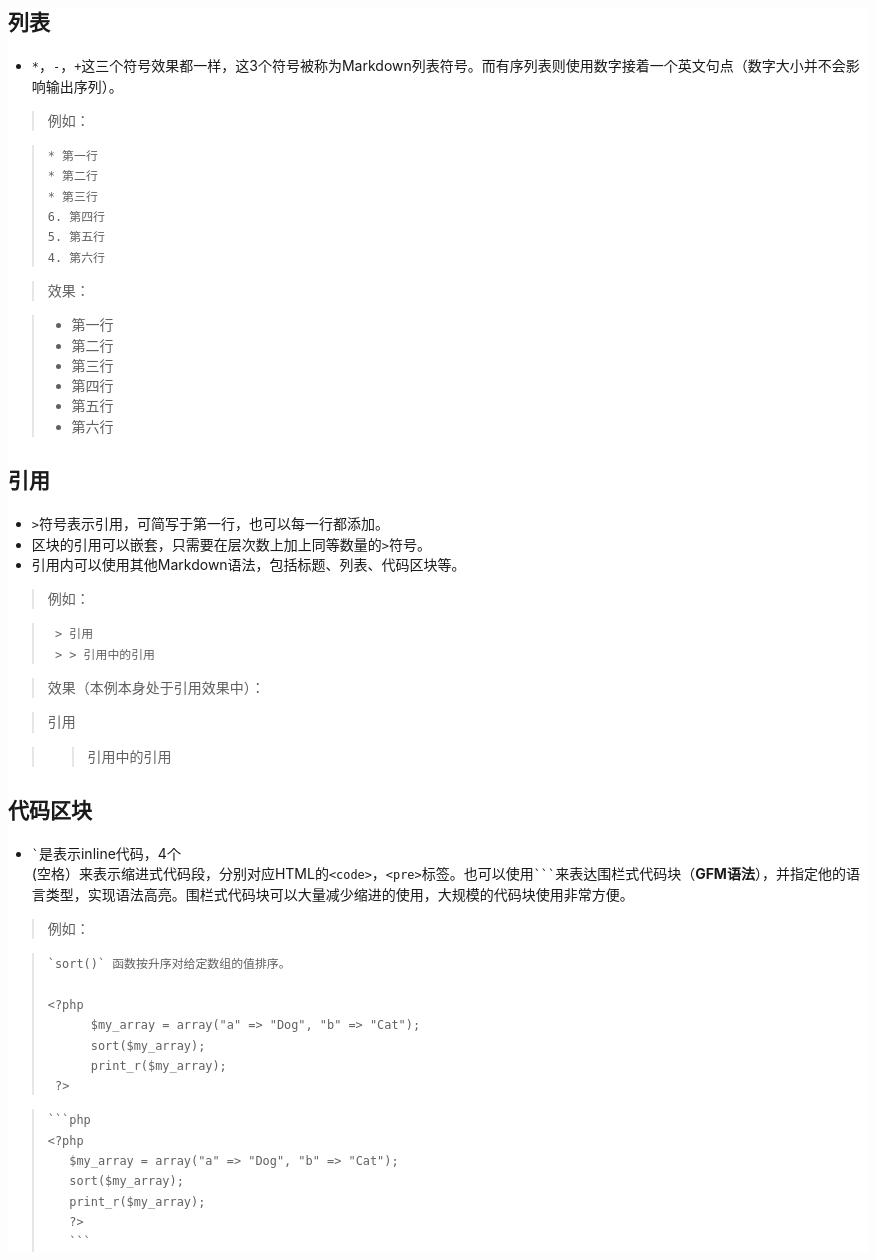 ## 列表

* `*`，`-`，`+`这三个符号效果都一样，这3个符号被称为Markdown列表符号。而有序列表则使用数字接着一个英文句点（数字大小并不会影响输出序列）。

> 例如：

>     * 第一行
>     * 第二行
>     * 第三行
>     6. 第四行
>     5. 第五行
>     4. 第六行

> 效果：

> * 第一行
> * 第二行
> * 第三行
> * 第四行
> * 第五行
> * 第六行

## 引用

* `>`符号表示引用，可简写于第一行，也可以每一行都添加。
* 区块的引用可以嵌套，只需要在层次数上加上同等数量的`>`符号。
* 引用内可以使用其他Markdown语法，包括标题、列表、代码区块等。

> 例如：

>      > 引用
>      > > 引用中的引用

> 效果（本例本身处于引用效果中）：

> 引用

> > 引用中的引用

## 代码区块

* <code>\`</code>是表示inline代码，4个<code> </code>(空格）来表示缩进式代码段，分别对应HTML的`<code>`，`<pre>`标签。也可以使用<code>\`\`\`</code>来表达围栏式代码块（**GFM语法**），并指定他的语言类型，实现语法高亮。围栏式代码块可以大量减少缩进的使用，大规模的代码块使用非常方便。

> 例如：

>     `sort()` 函数按升序对给定数组的值排序。   
>     
>     <?php
>           $my_array = array("a" => "Dog", "b" => "Cat");
>           sort($my_array);
>           print_r($my_array);
>      ?>

>     ```php
>     <?php
>        $my_array = array("a" => "Dog", "b" => "Cat");
>        sort($my_array);
>        print_r($my_array);
>        ?>
>        ```
